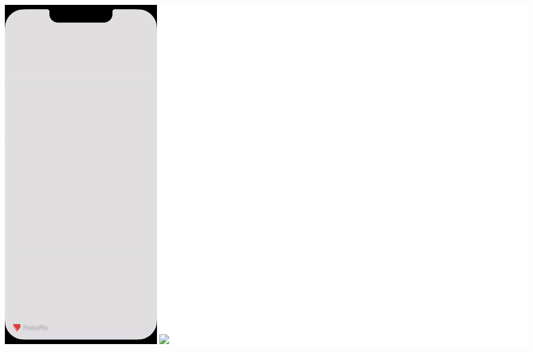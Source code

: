   <img src="images/GIF Breathing.gif" width="250" />
  <img src="images/GIF Rotating.gif" width="250" />
